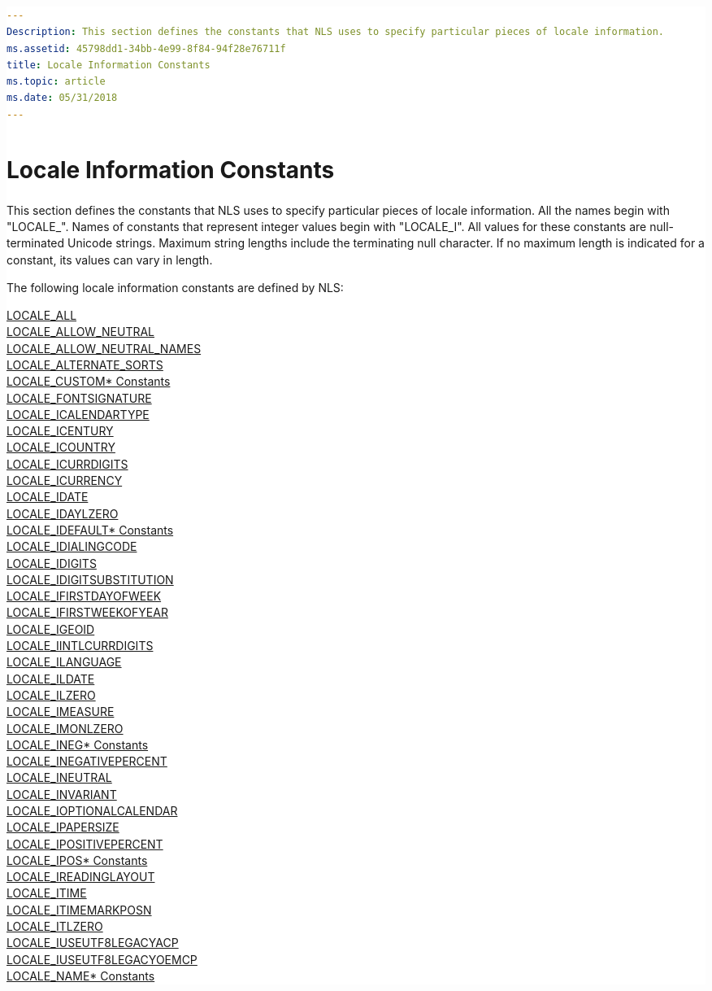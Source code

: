 ```yaml
---
Description: This section defines the constants that NLS uses to specify particular pieces of locale information.
ms.assetid: 45798dd1-34bb-4e99-8f84-94f28e76711f
title: Locale Information Constants
ms.topic: article
ms.date: 05/31/2018
---
```


# Locale Information Constants

This section defines the constants that NLS uses to specify particular pieces of locale information. All the names begin with "LOCALE\_". Names of constants that represent integer values begin with "LOCALE\_I". All values for these constants are null-terminated Unicode strings. Maximum string lengths include the terminating null character. If no maximum length is indicated for a constant, its values can vary in length.

The following locale information constants are defined by NLS:

<dl>

[LOCALE\_ALL](locale-all.md)  
[LOCALE\_ALLOW\_NEUTRAL](locale-allow-neutral.md)  
[LOCALE\_ALLOW\_NEUTRAL\_NAMES](locale-allow-neutral-names.md)  
[LOCALE\_ALTERNATE\_SORTS](locale-alternate-sorts.md)  
[LOCALE\_CUSTOM\* Constants](locale-custom-constants.md)  
[LOCALE\_FONTSIGNATURE](locale-fontsignature.md)  
[LOCALE\_ICALENDARTYPE](locale-icalendartype.md)  
[LOCALE\_ICENTURY](locale-icentury.md)  
[LOCALE\_ICOUNTRY](locale-icountry.md)  
[LOCALE\_ICURRDIGITS](locale-icurrdigits.md)  
[LOCALE\_ICURRENCY](locale-icurrency.md)  
[LOCALE\_IDATE](locale-idate.md)  
[LOCALE\_IDAYLZERO](locale-idaylzero.md)  
[LOCALE\_IDEFAULT\* Constants](locale-idefault-constants.md)  
[LOCALE\_IDIALINGCODE](locale-icountry.md)  
[LOCALE\_IDIGITS](locale-idigits.md)  
[LOCALE\_IDIGITSUBSTITUTION](locale-idigitsubstitution.md)  
[LOCALE\_IFIRSTDAYOFWEEK](locale-ifirstdayofweek.md)  
[LOCALE\_IFIRSTWEEKOFYEAR](locale-ifirstweekofyear.md)  
[LOCALE\_IGEOID](locale-igeoid.md)  
[LOCALE\_IINTLCURRDIGITS](locale-iintlcurrdigits.md)  
[LOCALE\_ILANGUAGE](locale-ilanguage.md)  
[LOCALE\_ILDATE](locale-ildate.md)  
[LOCALE\_ILZERO](locale-ilzero.md)  
[LOCALE\_IMEASURE](locale-imeasure.md)  
[LOCALE\_IMONLZERO](locale-imonlzero.md)  
[LOCALE\_INEG\* Constants](locale-ineg-constants.md)  
[LOCALE\_INEGATIVEPERCENT](locale-inegativepercent.md)  
[LOCALE\_INEUTRAL](locale-ineutral.md)  
[LOCALE\_INVARIANT](locale-invariant.md)  
[LOCALE\_IOPTIONALCALENDAR](locale-ioptionalcalendar.md)  
[LOCALE\_IPAPERSIZE](locale-ipapersize.md)  
[LOCALE\_IPOSITIVEPERCENT](locale-ipositivepercent.md)  
[LOCALE\_IPOS\* Constants](locale-ipos-constants.md)  
[LOCALE\_IREADINGLAYOUT](locale-ireadinglayout.md)  
[LOCALE\_ITIME](locale-itime.md)  
[LOCALE\_ITIMEMARKPOSN](locale-itimemarkposn.md)  
[LOCALE\_ITLZERO](locale-itlzero.md)  
[LOCALE\_IUSEUTF8LEGACYACP](locale_iuseutf8legacyacp.md)  
[LOCALE\_IUSEUTF8LEGACYOEMCP](locale_iuseutf8legacyoemcp.md)  
[LOCALE\_NAME\* Constants](locale-name-constants.md)  